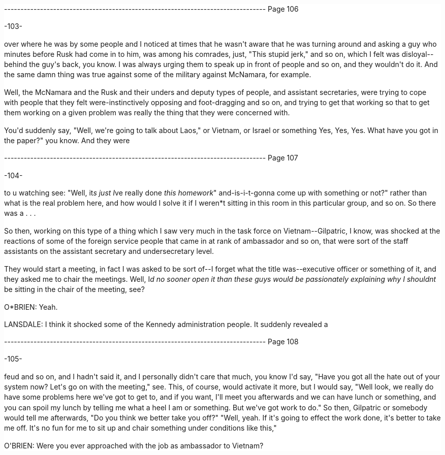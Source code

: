 
-------------------------------------------------------------------------------- Page 106

-103-

over where he was by some people and I noticed at times that he wasn't aware that he was turning around and asking a guy who minutes before Rusk had come in to him, was among his comrades, just, "This stupid jerk," and so on, which I felt was disloyal--behind the guy's back, you know. I was always urging them to speak up in front of people and so on, and they wouldn't do it. And the same damn thing was true against some of the military against McNamara, for example.

Well, the McNamara and the Rusk and their unders and deputy types of people, and assistant secretaries, were trying to cope with people that they felt were-instinctively opposing and foot-dragging and so on, and trying to get that working so that to get them working on a given problem was really the thing that they were concerned with.

You'd suddenly say, "Well, we're going to talk about Laos," or Vietnam, or Israel or something Yes, Yes, Yes. What have you got in the paper?" you know. And they were


-------------------------------------------------------------------------------- Page 107

-104-

to u
watching see: "Well, it*s just I*ve really
done *this homework*" and-is-i-t-gonna come up with something or not?" rather than what is the real problem here, and how would I solve it if I weren*t sitting in this room in this particular group, and so on. So there was a . . .

So then, working on this type of a thing which I saw very much in the task force on Vietnam--Gilpatric, I know, was shocked at the reactions of some of the foreign service people that came in at rank of ambassador and so on, that were sort of the staff assistants on the assistant secretary and undersecretary level.

They would start a meeting, in fact I was asked to be sort of--I forget what the title was--executive officer or something of it, and they asked me to chair the meetings. Well, I*d no sooner open it than these guys would be passionately explaining why I *shouldn*t* be sitting in the chair of the meeting, see?

O*BRIEN: Yeah.

LANSDALE: I think it shocked some of the Kennedy administration people. It suddenly revealed a


-------------------------------------------------------------------------------- Page 108

-105-

feud and so on, and I hadn't said it, and I personally didn't care that much, you know
I'd say, "Have you got all the hate out of your system now? Let's go on with the meeting," see. This, of course, would activate it more, but I would say, "Well look, we really do have some problems here we've got to get to, and if you want, I'll meet you afterwards and we can have lunch or something, and you can spoil my lunch by telling me what a heel I am or something. But we've got work to do." So then, Gilpatric or somebody would tell me afterwards, "Do you think we better take you off?" "Well, yeah. If it's going to effect the work done, it's better to take me off. It's no fun for me to sit up and chair something under conditions like this,"

O'BRIEN: Were you ever approached with the job as ambassador to Vietnam?
